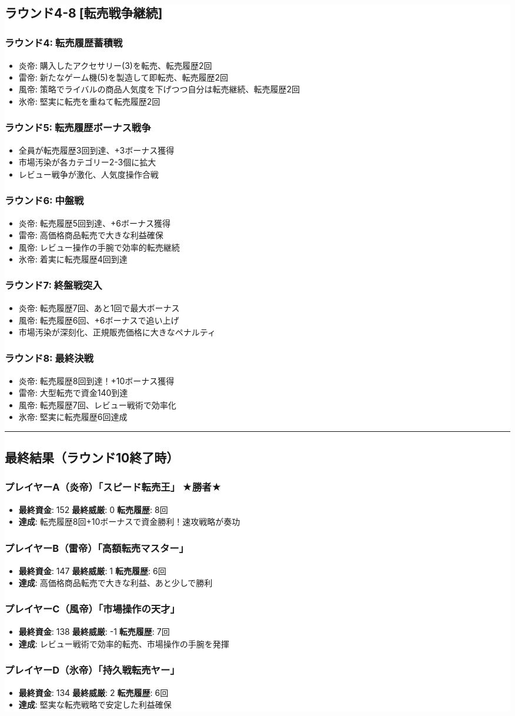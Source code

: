 ## ラウンド4-8 [転売戦争継続]

### ラウンド4: 転売履歴蓄積戦
- 炎帝: 購入したアクセサリー(3)を転売、転売履歴2回
- 雷帝: 新たなゲーム機(5)を製造して即転売、転売履歴2回
- 風帝: 策略でライバルの商品人気度を下げつつ自分は転売継続、転売履歴2回
- 氷帝: 堅実に転売を重ねて転売履歴2回

### ラウンド5: 転売履歴ボーナス戦争
- 全員が転売履歴3回到達、+3ボーナス獲得
- 市場汚染が各カテゴリー2-3個に拡大
- レビュー戦争が激化、人気度操作合戦

### ラウンド6: 中盤戦
- 炎帝: 転売履歴5回到達、+6ボーナス獲得
- 雷帝: 高価格商品転売で大きな利益確保
- 風帝: レビュー操作の手腕で効率的転売継続
- 氷帝: 着実に転売履歴4回到達

### ラウンド7: 終盤戦突入
- 炎帝: 転売履歴7回、あと1回で最大ボーナス
- 風帝: 転売履歴6回、+6ボーナスで追い上げ
- 市場汚染が深刻化、正規販売価格に大きなペナルティ

### ラウンド8: 最終決戦
- 炎帝: 転売履歴8回到達！+10ボーナス獲得
- 雷帝: 大型転売で資金140到達
- 風帝: 転売履歴7回、レビュー戦術で効率化
- 氷帝: 堅実に転売履歴6回達成

---

## 最終結果（ラウンド10終了時）

### プレイヤーA（炎帝）「スピード転売王」 ★勝者★
- **最終資金**: 152 **最終威厳**: 0 **転売履歴**: 8回
- **達成**: 転売履歴8回+10ボーナスで資金勝利！速攻戦略が奏功

### プレイヤーB（雷帝）「高額転売マスター」
- **最終資金**: 147 **最終威厳**: 1 **転売履歴**: 6回
- **達成**: 高価格商品転売で大きな利益、あと少しで勝利

### プレイヤーC（風帝）「市場操作の天才」
- **最終資金**: 138 **最終威厳**: -1 **転売履歴**: 7回
- **達成**: レビュー戦術で効率的転売、市場操作の手腕を発揮

### プレイヤーD（氷帝）「持久戦転売ヤー」
- **最終資金**: 134 **最終威厳**: 2 **転売履歴**: 6回
- **達成**: 堅実な転売戦略で安定した利益確保
